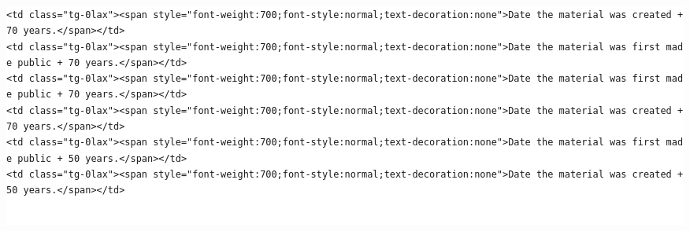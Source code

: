     <td class="tg-0lax"><span style="font-weight:700;font-style:normal;text-decoration:none">Date the material was created + 70 years.</span></td>
    <td class="tg-0lax"><span style="font-weight:700;font-style:normal;text-decoration:none">Date the material was first made public + 70 years.</span></td>
    <td class="tg-0lax"><span style="font-weight:700;font-style:normal;text-decoration:none">Date the material was first made public + 70 years.</span></td>
    <td class="tg-0lax"><span style="font-weight:700;font-style:normal;text-decoration:none">Date the material was created + 70 years.</span></td>
    <td class="tg-0lax"><span style="font-weight:700;font-style:normal;text-decoration:none">Date the material was first made public + 50 years.</span></td>
    <td class="tg-0lax"><span style="font-weight:700;font-style:normal;text-decoration:none">Date the material was created + 50 years.</span></td>
  </tr>
</tbody>
</table>

<br>
